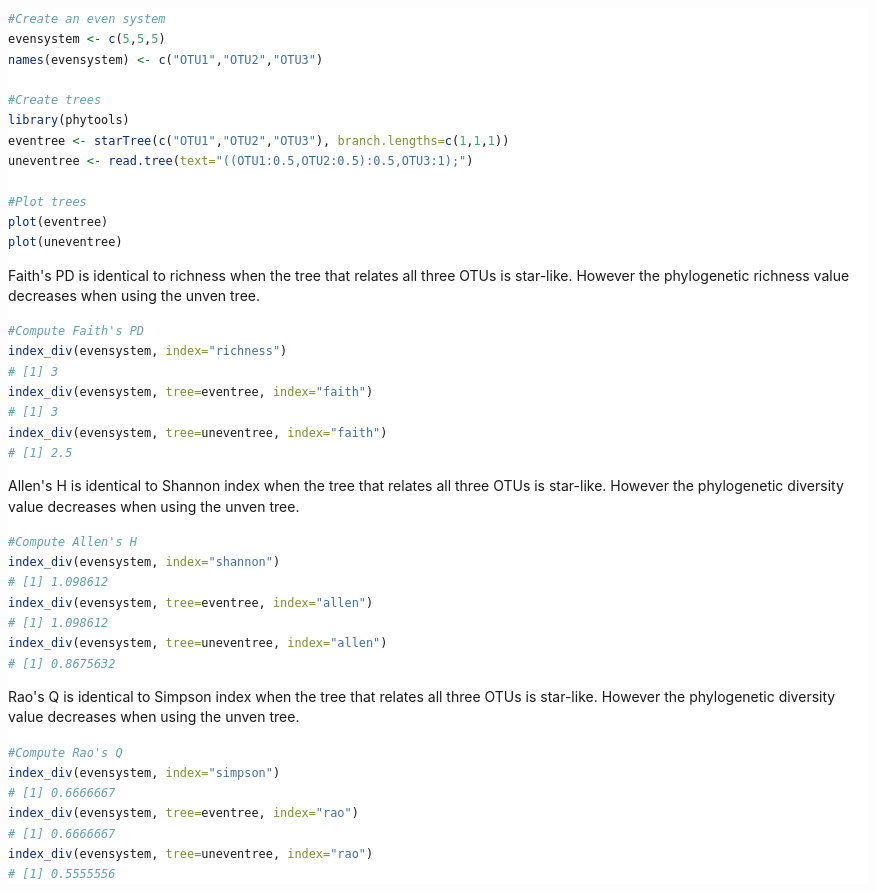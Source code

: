 ````R
#Create an even system
evensystem <- c(5,5,5)
names(evensystem) <- c("OTU1","OTU2","OTU3")

#Create trees
library(phytools)
eventree <- starTree(c("OTU1","OTU2","OTU3"), branch.lengths=c(1,1,1))
uneventree <- read.tree(text="((OTU1:0.5,OTU2:0.5):0.5,OTU3:1);")

#Plot trees
plot(eventree)
plot(uneventree)
````

Faith's PD is identical to richness when the tree that relates all three OTUs is star-like. However the phylogenetic richness value decreases when using the unven tree.

````R
#Compute Faith's PD
index_div(evensystem, index="richness")
# [1] 3
index_div(evensystem, tree=eventree, index="faith")
# [1] 3
index_div(evensystem, tree=uneventree, index="faith")
# [1] 2.5
````

Allen's H is identical to Shannon index when the tree that relates all three OTUs is star-like. However the phylogenetic diversity value decreases when using the unven tree.

````R
#Compute Allen's H
index_div(evensystem, index="shannon")
# [1] 1.098612
index_div(evensystem, tree=eventree, index="allen")
# [1] 1.098612
index_div(evensystem, tree=uneventree, index="allen")
# [1] 0.8675632
````

Rao's Q is identical to Simpson index when the tree that relates all three OTUs is star-like. However the phylogenetic diversity value decreases when using the unven tree.

````R
#Compute Rao's Q
index_div(evensystem, index="simpson")
# [1] 0.6666667
index_div(evensystem, tree=eventree, index="rao")
# [1] 0.6666667
index_div(evensystem, tree=uneventree, index="rao")
# [1] 0.5555556
````
